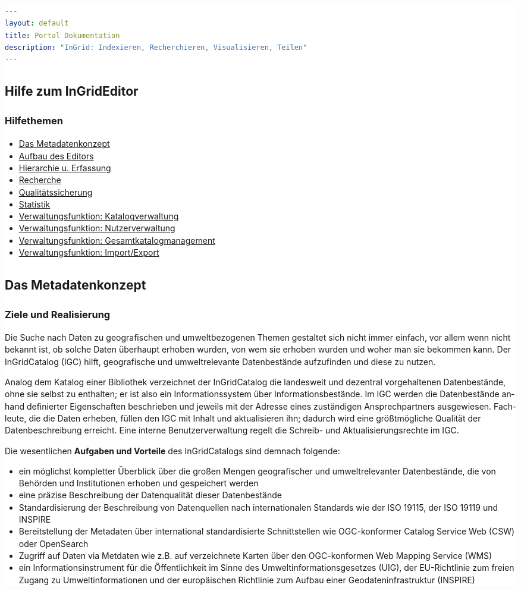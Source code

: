 ```yaml
---
layout: default
title: Portal Dokumentation
description: "InGrid: Indexieren, Recherchieren, Visualisieren, Teilen"
---
```



## Hilfe zum InGridEditor


<a name="index"></a>

### Hilfethemen


*  [Das Metadatenkonzept](#md-concept-1) 
*  [Aufbau des Editors](#editor-design-1) 
*  [Hierarchie u. Erfassung](#hierarchy-maintenance-1) 
*  [Recherche](#search-1) 
*  [Qualitätssicherung](#quality-assurance-0) 
*  [Statistik](#statistic-1) 
*  [Verwaltungsfunktion: Katalogverwaltung](#catalog-administration-1) 
*  [Verwaltungsfunktion: Nutzerverwaltung](#user-administration-1) 
*  [Verwaltungsfunktion: Gesamtkatalogmanagement](#overall-catalog-management-1) 
*  [Verwaltungsfunktion: Import/Export](#import-export-1) 

## Das Metadatenkonzept


<a name="md-concept-1"></a>

### Ziele und Realisierung


Die Suche nach Daten zu geografischen und umweltbezogenen Themen gestaltet sich nicht immer einfach, vor allem wenn nicht bekannt ist, ob solche Daten überhaupt erhoben wurden, von wem sie erhoben wurden und woher man sie bekommen kann. Der InGridCatalog (IGC) hilft, geografische und umweltrelevante Datenbestände aufzufinden und diese zu nutzen.

Analog dem Katalog einer Bibliothek verzeichnet der InGridCatalog die landesweit und dezentral vorgehaltenen Datenbestände, ohne sie selbst zu enthalten; er ist also ein Informationssystem über Informationsbestände. Im IGC werden die Datenbestände an­hand definierter Eigenschaften beschrieben und jeweils mit der Adresse eines zuständigen Ansprechpartners ausgewiesen. Fach­leute, die die Daten erheben, füllen den IGC mit Inhalt und aktuali­sieren ihn; dadurch wird eine größtmögliche Qualität der Datenbe­schreibung erreicht. Eine interne Benutzerverwaltung regelt die Schreib- und Aktualisierungsrechte im IGC.

Die wesentlichen **Aufgaben und Vorteile** des InGridCatalogs sind demnach folgende:

* ein möglichst kompletter Überblick über die großen Mengen geografischer und umweltrelevanter Datenbestände, die von Behörden und Institu­tionen erhoben und gespeichert werden
* eine präzise Beschreibung der Datenqualität dieser Datenbe­stände
* Standardisierung der Beschreibung von Daten­quellen nach internationalen Standards wie der ISO 19115, der ISO 19119 und INSPIRE
* Bereitstellung der Metadaten über international standardisierte Schnittstellen wie OGC-konformer Catalog Service Web (CSW) oder OpenSearch
* Zugriff auf Daten via Metdaten wie z.B. auf verzeichnete Karten über den OGC-konformen Web Mapping Service (WMS)
* ein Informationsinstrument für die Öffentlichkeit im Sinne des Umweltinformationsgesetzes (UIG), der EU-Richtlinie zum freien Zugang zu Umweltinformationen und der europäischen Richtlinie zum Aufbau einer Geodateninfrastruktur (INSPIRE)

